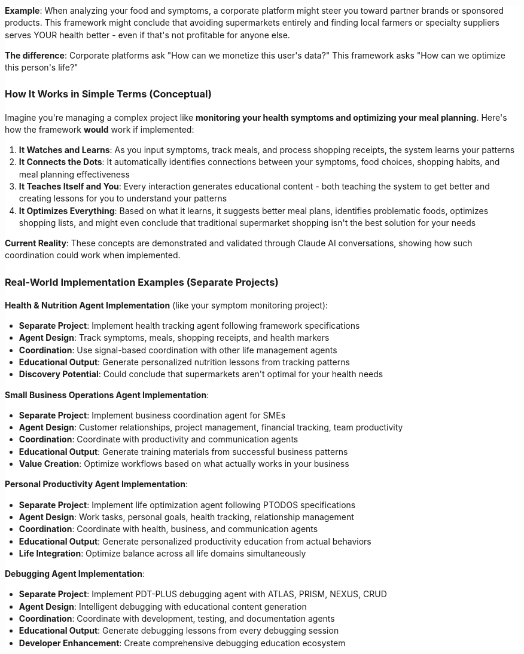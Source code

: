 **Example**: When analyzing your food and symptoms, a corporate platform might steer you toward partner brands or sponsored products. This framework might conclude that avoiding supermarkets entirely and finding local farmers or specialty suppliers serves YOUR health better - even if that's not profitable for anyone else.

**The difference**: Corporate platforms ask "How can we monetize this user's data?" This framework asks "How can we optimize this person's life?"

### **How It Works in Simple Terms (Conceptual)**

Imagine you're managing a complex project like **monitoring your health symptoms and optimizing your meal planning**. Here's how the framework **would** work if implemented:

1. **It Watches and Learns**: As you input symptoms, track meals, and process shopping receipts, the system learns your patterns
2. **It Connects the Dots**: It automatically identifies connections between your symptoms, food choices, shopping habits, and meal planning effectiveness
3. **It Teaches Itself and You**: Every interaction generates educational content - both teaching the system to get better and creating lessons for you to understand your patterns
4. **It Optimizes Everything**: Based on what it learns, it suggests better meal plans, identifies problematic foods, optimizes shopping lists, and might even conclude that traditional supermarket shopping isn't the best solution for your needs

**Current Reality**: These concepts are demonstrated and validated through Claude AI conversations, showing how such coordination could work when implemented.

### **Real-World Implementation Examples (Separate Projects)**

**Health & Nutrition Agent Implementation** (like your symptom monitoring project):
- **Separate Project**: Implement health tracking agent following framework specifications
- **Agent Design**: Track symptoms, meals, shopping receipts, and health markers
- **Coordination**: Use signal-based coordination with other life management agents
- **Educational Output**: Generate personalized nutrition lessons from tracking patterns
- **Discovery Potential**: Could conclude that supermarkets aren't optimal for your health needs

**Small Business Operations Agent Implementation**:
- **Separate Project**: Implement business coordination agent for SMEs
- **Agent Design**: Customer relationships, project management, financial tracking, team productivity
- **Coordination**: Coordinate with productivity and communication agents
- **Educational Output**: Generate training materials from successful business patterns
- **Value Creation**: Optimize workflows based on what actually works in your business

**Personal Productivity Agent Implementation**:
- **Separate Project**: Implement life optimization agent following PTODOS specifications
- **Agent Design**: Work tasks, personal goals, health tracking, relationship management
- **Coordination**: Coordinate with health, business, and communication agents
- **Educational Output**: Generate personalized productivity education from actual behaviors
- **Life Integration**: Optimize balance across all life domains simultaneously

**Debugging Agent Implementation**:
- **Separate Project**: Implement PDT-PLUS debugging agent with ATLAS, PRISM, NEXUS, CRUD
- **Agent Design**: Intelligent debugging with educational content generation
- **Coordination**: Coordinate with development, testing, and documentation agents
- **Educational Output**: Generate debugging lessons from every debugging session
- **Developer Enhancement**: Create comprehensive debugging education ecosystem

